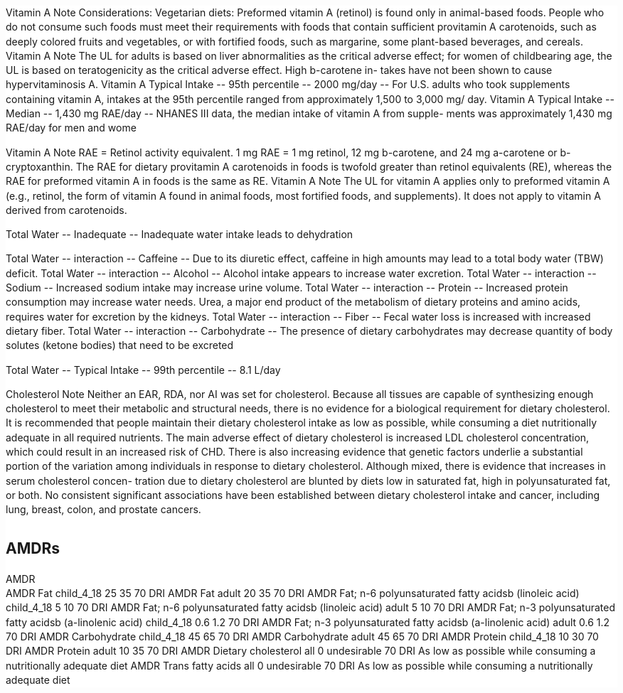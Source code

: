 Vitamin A	Note	Considerations: Vegetarian diets: Preformed vitamin A (retinol) is found only in animal-based foods. People who do not consume such foods must meet their requirements with foods that contain sufficient provitamin A carotenoids, such as deeply colored fruits and vegetables, or with fortified foods, such as margarine, some plant-based beverages, and cereals.
Vitamin A	Note	The UL for adults is based on liver abnormalities as the critical adverse effect; for women of childbearing age, the UL is based on teratogenicity as the critical adverse effect. High b-carotene in- takes have not been shown to cause hypervitaminosis A.
Vitamin A 	Typical Intake -- 95th percentile -- 2000 mg/day -- For U.S. adults who took supplements containing vitamin A, intakes at the 95th percentile ranged from approximately 1,500 to 3,000 mg/ day.
Vitamin A	Typical Intake -- Median -- 1,430 mg RAE/day -- NHANES III data, the median intake of vitamin A from supple- ments was approximately 1,430 mg RAE/day for men and wome

Vitamin A	Note	RAE = Retinol activity equivalent. 1 mg RAE = 1 mg retinol, 12 mg b-carotene, and 24 mg a-carotene or b-cryptoxanthin. The RAE for dietary provitamin A carotenoids in foods is twofold greater than retinol equivalents (RE), whereas the RAE for preformed vitamin A in foods is the same as RE.
Vitamin A	Note	The UL for vitamin A applies only to preformed vitamin A (e.g., retinol, the form of vitamin A found in animal foods, most fortified foods, and supplements). It does not apply to vitamin A derived from carotenoids.

Total Water -- Inadequate -- Inadequate water intake leads to dehydration

Total Water -- interaction -- Caffeine -- Due to its diuretic effect, caffeine in high amounts may lead to a total body water (TBW) deficit.
Total Water -- interaction -- Alcohol -- Alcohol intake appears to increase water excretion.
Total Water -- interaction -- Sodium -- Increased sodium intake may increase urine volume.
Total Water -- interaction -- Protein -- Increased protein consumption may increase water needs. Urea, a major end product of the metabolism of dietary proteins and amino acids, requires water for excretion by the kidneys.
Total Water -- interaction -- Fiber -- Fecal water loss is increased with increased dietary fiber.
Total Water -- interaction -- Carbohydrate -- The presence of dietary carbohydrates may decrease quantity of body solutes (ketone bodies) that need to be excreted

Total Water -- Typical Intake -- 99th percentile -- 8.1 L/day


Cholesterol	Note	Neither an EAR, RDA, nor AI was set for cholesterol. Because all tissues are capable of synthesizing enough cholesterol to meet their metabolic and structural needs, there is no evidence for a biological requirement for dietary cholesterol. It is recommended that people maintain their dietary cholesterol intake as low as possible, while consuming a diet nutritionally adequate in all required nutrients. The main adverse effect of dietary cholesterol is increased LDL cholesterol concentration, which could result in an increased risk of CHD. There is also increasing evidence that genetic factors underlie a substantial portion of the variation among individuals in response to dietary cholesterol. Although mixed, there is evidence that increases in serum cholesterol concen- tration due to dietary cholesterol are blunted by diets low in saturated fat, high in polyunsaturated fat, or both. No consistent significant associations have been established between dietary cholesterol intake and cancer, including lung, breast, colon, and prostate cancers.


## AMDRs
AMDR							
AMDR	Fat	child_4_18	25	35	70	DRI	
AMDR	Fat	adult	20	35	70	DRI	
AMDR	Fat; n-6 polyunsaturated fatty acidsb (linoleic acid)	child_4_18	5	10	70	DRI	
AMDR	Fat; n-6 polyunsaturated fatty acidsb (linoleic acid)	adult	5	10	70	DRI	
AMDR	Fat; n-3 polyunsaturated fatty acidsb (a-linolenic acid)	child_4_18	0.6	1.2	70	DRI	
AMDR	Fat; n-3 polyunsaturated fatty acidsb (a-linolenic acid)	adult	0.6	1.2	70	DRI	
AMDR	Carbohydrate	child_4_18	45	65	70	DRI	
AMDR	Carbohydrate	adult	45	65	70	DRI	
AMDR	Protein	child_4_18	10	30	70	DRI	
AMDR	Protein	adult	10	35	70	DRI	
AMDR	Dietary cholesterol	all	0	undesirable	70	DRI	As low as possible while consuming a nutritionally adequate diet
AMDR	Trans fatty acids	all	0	undesirable	70	DRI	As low as possible while consuming a nutritionally adequate diet
